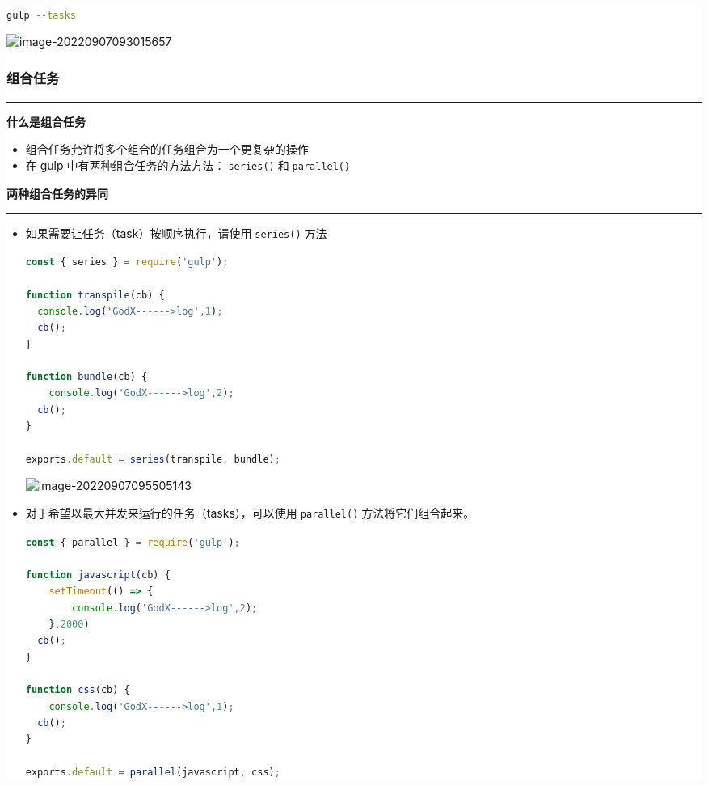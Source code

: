 ```bash
gulp --tasks
```

![image-20220907093015657](https://raw.githubusercontent.com/GodX-18/picBed/main/image-20220907093015657.png)

### 组合任务

---

**什么是组合任务**

* 组合任务允许将多个组合的任务组合为一个更复杂的操作
* 在 gulp 中有两种组合任务的方法方法： `series()` 和 `parallel()`

**两种组合任务的异同**

---

* 如果需要让任务（task）按顺序执行，请使用 `series()` 方法

  ```js
  const { series } = require('gulp');
  
  function transpile(cb) {
    console.log('GodX------>log',1);
    cb();
  }
  
  function bundle(cb) {
      console.log('GodX------>log',2);
    cb();
  }
  
  exports.default = series(transpile, bundle);
  ```

  ![image-20220907095505143](https://raw.githubusercontent.com/GodX-18/picBed/main/image-20220907095505143.png)

* 对于希望以最大并发来运行的任务（tasks），可以使用 `parallel()` 方法将它们组合起来。

  ```js
  const { parallel } = require('gulp');
  
  function javascript(cb) {
      setTimeout(() => {
          console.log('GodX------>log',2);
      },2000)
    cb();
  }
  
  function css(cb) {
      console.log('GodX------>log',1);
    cb();
  }
  
  exports.default = parallel(javascript, css);
  ```
